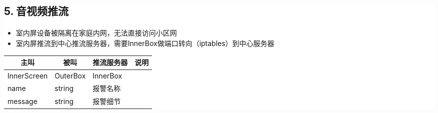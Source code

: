 ## 5. 音视频推流

- 室内屏设备被隔离在家庭内网，无法直接访问小区网
- 室内屏推流到中心推流服务器，需要InnerBox做端口转向（iptables）到中心服务器

| 主叫  |  被叫 | 推流服务器 | 说明 |
| ------ | ------ |------ | --- |
|  InnerScreen | OuterBox| InnerBox  |   |
|  name| string|  报警名称|  |
|  message| string|  报警细节|  |

